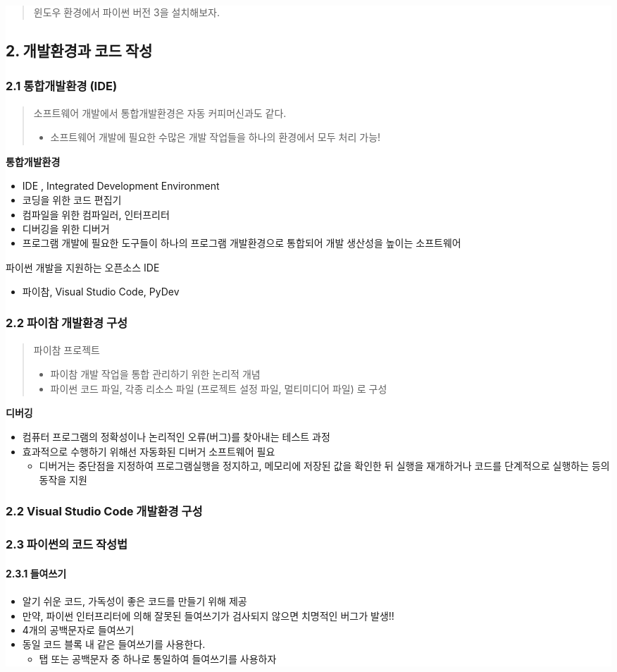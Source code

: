 > 윈도우 환경에서 파이썬 버전 3을 설치해보자. 





## 2. 개발환경과 코드 작성

### 2.1 통합개발환경 (IDE)

> 소프트웨어 개발에서 통합개발환경은 자동 커피머신과도 같다. 
>
> - 소프트웨어 개발에 필요한 수많은 개발 작업들을 하나의 환경에서 모두 처리 가능!



**통합개발환경**

- IDE , Integrated Development Environment
- 코딩을 위한 코드 편집기
- 컴파일을 위한 컴파일러, 인터프리터
- 디버깅을 위한 디버거
- 프로그램 개발에 필요한 도구들이 하나의 프로그램 개발환경으로 통합되어 개발 생산성을 높이는 소프트웨어 



파이썬 개발을 지원하는 오픈소스 IDE

- 파이참, Visual Studio Code, PyDev



### 2.2 파이참 개발환경 구성

> 파이참 프로젝트 
>
> - 파이참 개발 작업을 통합 관리하기 위한 논리적 개념
> - 파이썬 코드 파일, 각종 리소스 파일 (프로젝트 설정 파일, 멀티미디어 파일) 로 구성 



**디버깅**

- 컴퓨터 프로그램의 정확성이나 논리적인 오류(버그)를 찾아내는 테스트 과정
- 효과적으로 수행하기 위해선 자동화된 디버거 소프트웨어 필요
  - 디버거는 중단점을 지정하여 프로그램실행을 정지하고, 메모리에 저장된 값을 확인한 뒤 실행을 재개하거나 코드를 단계적으로 실행하는 등의 동작을 지원



### 2.2 Visual Studio Code 개발환경 구성





### 2.3 파이썬의 코드 작성법

#### 2.3.1 들여쓰기

- 알기 쉬운 코드, 가독성이 좋은 코드를 만들기 위해 제공
- 만약, 파이썬 인터프리터에 의해 잘못된 들여쓰기가 검사되지 않으면 치명적인 버그가 발생!!
- 4개의 공백문자로 들여쓰기 
- 동일 코드 블록 내 같은 들여쓰기를 사용한다. 
  - 탭 또는 공백문자 중 하나로 통일하여 들여쓰기를 사용하자  
